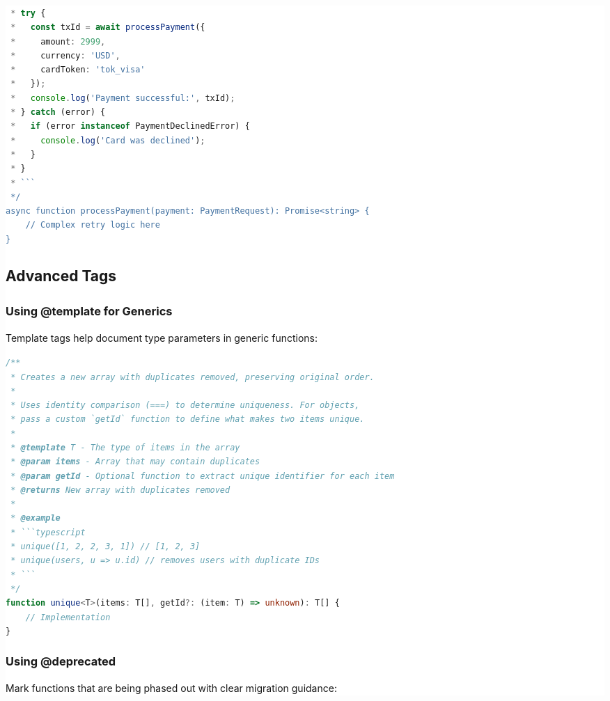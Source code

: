 ```typescript
 * try {
 *   const txId = await processPayment({
 *     amount: 2999,
 *     currency: 'USD',
 *     cardToken: 'tok_visa'
 *   });
 *   console.log('Payment successful:', txId);
 * } catch (error) {
 *   if (error instanceof PaymentDeclinedError) {
 *     console.log('Card was declined');
 *   }
 * }
 * ```
 */
async function processPayment(payment: PaymentRequest): Promise<string> {
    // Complex retry logic here
}
```

## Advanced Tags

### Using @template for Generics

Template tags help document type parameters in generic functions:

```typescript
/**
 * Creates a new array with duplicates removed, preserving original order.
 * 
 * Uses identity comparison (===) to determine uniqueness. For objects,
 * pass a custom `getId` function to define what makes two items unique.
 * 
 * @template T - The type of items in the array
 * @param items - Array that may contain duplicates
 * @param getId - Optional function to extract unique identifier for each item
 * @returns New array with duplicates removed
 * 
 * @example
 * ```typescript
 * unique([1, 2, 2, 3, 1]) // [1, 2, 3]
 * unique(users, u => u.id) // removes users with duplicate IDs
 * ```
 */
function unique<T>(items: T[], getId?: (item: T) => unknown): T[] {
    // Implementation
}
```

### Using @deprecated

Mark functions that are being phased out with clear migration guidance:
